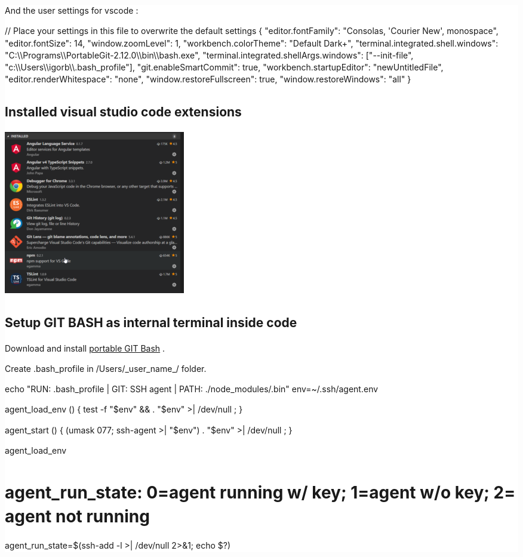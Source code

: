 And the user settings for vscode :

// Place your settings in this file to overwrite the default settings
{
    "editor.fontFamily": "Consolas, 'Courier New', monospace",
    "editor.fontSize": 14,
    "window.zoomLevel": 1,
    "workbench.colorTheme": "Default Dark+",
    "terminal.integrated.shell.windows": "C:\\\\Programs\\\\PortableGit-2.12.0\\\\bin\\\\bash.exe",
    "terminal.integrated.shellArgs.windows": \["--init-file", "c:\\\\Users\\\\igorb\\\\.bash\_profile"\],
    "git.enableSmartCommit": true,
    "workbench.startupEditor": "newUntitledFile",
    "editor.renderWhitespace": "none",
    "window.restoreFullscreen": true,
    "window.restoreWindows": "all"
}

## Installed visual studio code extensions

[![](assets/images/2017-10-05-21_50_34-database-Visual-Studio-Code-300x270.png)](http://bisaga.com/blog/wp-content/uploads/2017/08/2017-10-05-21_50_34-database-Visual-Studio-Code.png) 

## Setup GIT BASH as internal terminal inside code

Download and install [portable GIT Bash](https://github.com/git-for-windows/git/releases/) .

Create .bash\_profile in /Users/\_user\_name\_/ folder.

echo "RUN: .bash\_profile | GIT: SSH agent | PATH: ./node\_modules/.bin"
env=~/.ssh/agent.env

agent\_load\_env () { test -f "$env" && . "$env" >| /dev/null ; }

agent\_start () {
    (umask 077; ssh-agent >| "$env")
    . "$env" >| /dev/null ; }

agent\_load\_env

# agent\_run\_state: 0=agent running w/ key; 1=agent w/o key; 2= agent not running
agent\_run\_state=$(ssh-add -l >| /dev/null 2>&1; echo $?)
